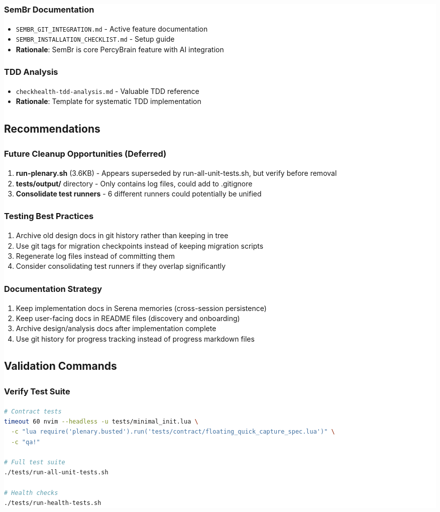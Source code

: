 ### SemBr Documentation

- `SEMBR_GIT_INTEGRATION.md` - Active feature documentation
- `SEMBR_INSTALLATION_CHECKLIST.md` - Setup guide
- **Rationale**: SemBr is core PercyBrain feature with AI integration

### TDD Analysis

- `checkhealth-tdd-analysis.md` - Valuable TDD reference
- **Rationale**: Template for systematic TDD implementation

## Recommendations

### Future Cleanup Opportunities (Deferred)

1. **run-plenary.sh** (3.6KB) - Appears superseded by run-all-unit-tests.sh, but verify before removal
2. **tests/output/** directory - Only contains log files, could add to .gitignore
3. **Consolidate test runners** - 6 different runners could potentially be unified

### Testing Best Practices

1. Archive old design docs in git history rather than keeping in tree
2. Use git tags for migration checkpoints instead of keeping migration scripts
3. Regenerate log files instead of committing them
4. Consider consolidating test runners if they overlap significantly

### Documentation Strategy

1. Keep implementation docs in Serena memories (cross-session persistence)
2. Keep user-facing docs in README files (discovery and onboarding)
3. Archive design/analysis docs after implementation complete
4. Use git history for progress tracking instead of progress markdown files

## Validation Commands

### Verify Test Suite

```bash
# Contract tests
timeout 60 nvim --headless -u tests/minimal_init.lua \
  -c "lua require('plenary.busted').run('tests/contract/floating_quick_capture_spec.lua')" \
  -c "qa!"

# Full test suite
./tests/run-all-unit-tests.sh

# Health checks
./tests/run-health-tests.sh
```
